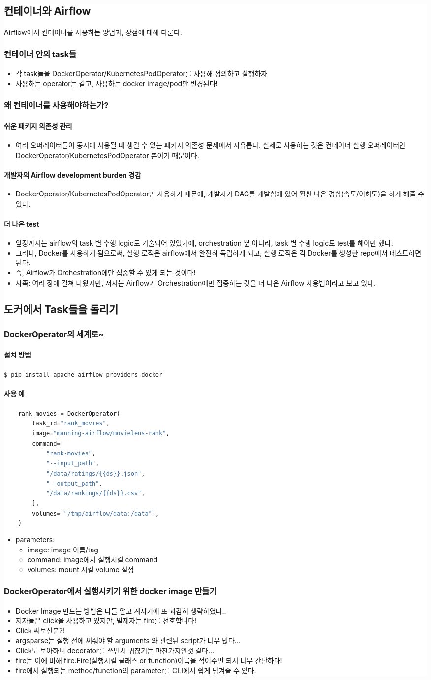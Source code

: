 ## 컨테이너와 Airflow
Airflow에서 컨테이너를 사용하는 방법과, 장점에 대해 다룬다.

### 컨테이너 안의 task들
 - 각 task들을 DockerOperator/KubernetesPodOperator를 사용해 정의하고 실행하자
 - 사용하는 operator는 같고, 사용하는 docker image/pod만 변경된다!

### 왜 컨테이너를 사용해야하는가?
#### 쉬운 패키지 의존성 관리
 - 여러 오퍼레이터들이 동시에 사용될 때 생길 수 있는 패키지 의존성 문제에서 자유롭다. 실제로 사용하는 것은 컨테이너 실행 오퍼레이터인 DockerOperator/KubernetesPodOperator 뿐이기 때문이다.

#### 개발자의 Airflow development burden 경감
 - DockerOperator/KubernetesPodOperator만 사용하기 때문에, 개발자가 DAG를 개발함에 있어 훨씬 나은 경험(속도/이해도)을 하게 해줄 수 있다.

#### 더 나은 test
 - 앞장까지는 airflow의 task 별 수행 logic도 기술되어 있었기에, orchestration 뿐 아니라, task 별 수행 logic도 test를 해야만 했다.
 - 그러나, Docker를 사용하게 됨으로써, 실행 로직은 airflow에서 완전히 독립하게 되고, 실행 로직은 각 Docker를 생성한 repo에서 테스트하면 된다.
 - 즉, Airflow가 Orchestration에만 집중할 수 있게 되는 것이다!
 - 사족: 여러 장에 걸쳐 나왔지만, 저자는 Airflow가 Orchestration에만 집중하는 것을 더 나은 Airflow 사용법이라고 보고 있다.

## 도커에서 Task들을 돌리기
### DockerOperator의 세계로~
#### 설치 방법
```bash
$ pip install apache-airflow-providers-docker
```

#### 사용 예
```python
    rank_movies = DockerOperator(
        task_id="rank_movies",
        image="manning-airflow/movielens-rank",
        command=[
            "rank-movies",
            "--input_path",
            "/data/ratings/{{ds}}.json",
            "--output_path",
            "/data/rankings/{{ds}}.csv",
        ],
        volumes=["/tmp/airflow/data:/data"],
    )
```
 - parameters:
    - image: image 이름/tag
    - command: image에서 실행시킬 command
    - volumes: mount 시킬 volume 설정

### DockerOperator에서 실행시키기 위한 docker image 만들기
 - Docker Image 만드는 방법은 다들 알고 계시기에 또 과감히 생략하였다..
 - 저자들은 click을 사용하고 있지만, 발제자는 fire를 선호합니다!
 - Click 써보신분?!
 - argsparse는 실행 전에 써줘야 할 arguments 와 관련된 script가 너무 많다...
 - Click도 보아하니 decorator를 쓰면서 귀찮기는 마찬가지인것 같다...
 - fire는 이에 비해 fire.Fire(실행시킬 클래스 or function)이름을 적어주면 되서 너무 간단하다!
 - fire에서 실행되는 method/function의 parameter를 CLI에서 쉽게 넘겨줄 수 있다.
